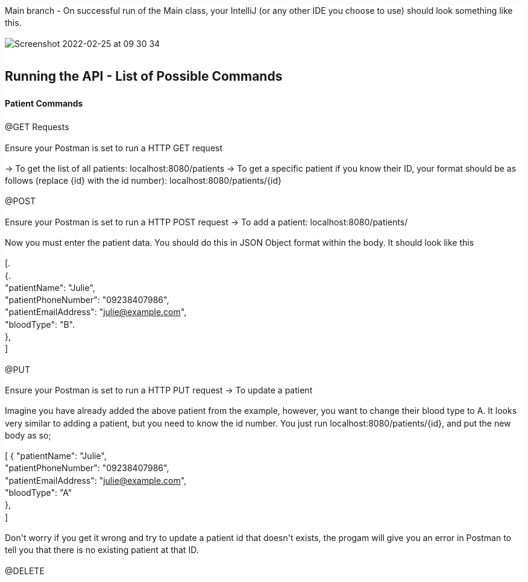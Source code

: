 Main branch -  On successful run of the Main class, your IntelliJ (or any other IDE you choose to use) should look something like this.

<img width="1440" alt="Screenshot 2022-02-25 at 09 30 34" src="https://user-images.githubusercontent.com/97964074/155691073-cd5962c6-474b-4333-9f1a-59abd4862420.png">

<h2>Running the API - List of Possible Commands</h2>

<h4>Patient Commands</h4>

@GET Requests

Ensure your Postman is set to run a HTTP GET request

-> To get the list of all patients: localhost:8080/patients
-> To get a specific patient if you know their ID, your format should be as follows (replace {id} with the id number): localhost:8080/patients/{id}

@POST

Ensure your Postman is set to run a HTTP POST request
-> To add a patient: localhost:8080/patients/

Now you must enter the patient data. You should do this in JSON Object format within the body. It should look like this

[. <br>
    {. <br>
        "patientName": "Julie",  <br>
        "patientPhoneNumber": "09238407986",  <br>
        "patientEmailAddress": "julie@example.com",  <br>
        "bloodType": "B". <br>
    },  <br>
 ]    <br>
 
@PUT 

Ensure your Postman is set to run a HTTP PUT request
-> To update a patient

Imagine you have already added the above patient from the example, however, you want to change their blood type to A. 
It looks very similar to adding a patient, but you need to know the id number. 
You just run localhost:8080/patients/{id}, and put the new body as so; 

[
    {
        "patientName": "Julie",  <br>
        "patientPhoneNumber": "09238407986",  <br>
        "patientEmailAddress": "julie@example.com",  <br>
        "bloodType": "A" <br>
    },  <br>
 ]   <br>

Don't worry if you get it wrong and try to update a patient id that doesn't exists, the progam will give you an error in  Postman to tell you that there is no existing patient at that ID.

@DELETE 

